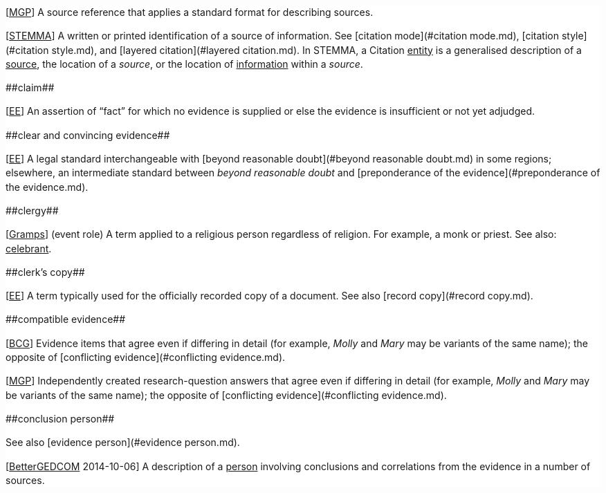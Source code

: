 \[[MGP](#MGP)\] A source reference that applies a standard format for describing sources.

\[[STEMMA](#STEMMA)\] A written or printed identification of a source of information. See [citation mode](#citation mode.md), [citation style](#citation style.md), and [layered citation](#layered citation.md). In STEMMA, a Citation [entity](#entity.md) is a generalised description of a [source](#source.md), the location of a *source*, or the location of [information](#information.md) within a *source*.


<a name="claim.md"></a>

##claim##

\[[EE](#EE)\]  An assertion of “fact” for which no evidence is supplied or else the evidence is insufficient or not yet adjudged.


<a name="clear and convincing evidence.md"></a>

##clear and convincing evidence##

\[[EE](#EE)\]  A legal standard interchangeable with [beyond reasonable doubt](#beyond reasonable doubt.md) in some regions; elsewhere, an intermediate standard between *beyond reasonable doubt* and [preponderance of the evidence](#preponderance of the evidence.md).


<a name="clergy.md"></a>

##clergy##

\[[Gramps](#Gramps)\] (event role) A term applied to a religious person regardless of religion. For example, a monk or priest. See also: [celebrant](#celebrant.md).


<a name="clerks copy.md"></a>

##clerk’s copy##

\[[EE](#EE)\]  A term typically used for the officially recorded copy of a document. See also [record copy](#record copy.md).


<a name="compatible evidence.md"></a>

##compatible evidence##

\[[BCG](#BCG)\] Evidence items that agree even if differing in detail (for example, *Molly* and *Mary* may be variants of the same name); the opposite of [conflicting evidence](#conflicting evidence.md).

\[[MGP](#MGP)\] Independently created research-question answers that agree even if differing in detail (for example, *Molly* and *Mary* may be variants of the same name); the opposite of [conflicting evidence](#conflicting evidence.md).


<a name="conclusion person.md"></a>

##conclusion person##

See also [evidence person](#evidence person.md).

\[[BetterGEDCOM](http://bettergedcom.wikispaces.com/Working+with+an+Evidence-Conclusion-Model) 2014-10-06\] A description of a [person](#person.md) involving conclusions and correlations from the evidence in a number of sources.
